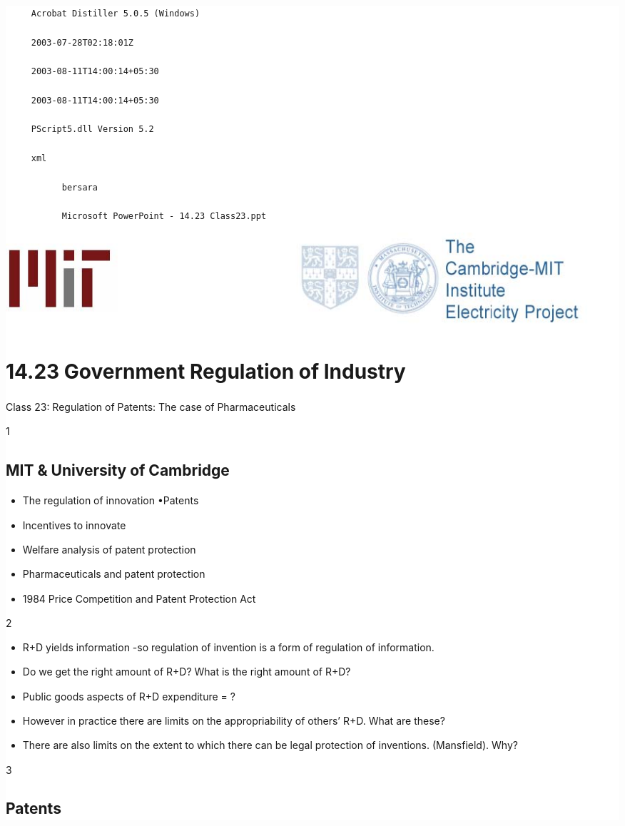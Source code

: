 
         Acrobat Distiller 5.0.5 (Windows)

         2003-07-28T02:18:01Z

         2003-08-11T14:00:14+05:30

         2003-08-11T14:00:14+05:30

         PScript5.dll Version 5.2

         xml

               bersara

               Microsoft PowerPoint - 14.23 Class23.ppt

![](images/lecture_21_regulation_of_patents_-_the_case_of_pharmaceuticals_img_0.jpg)

# 14.23 Government Regulation of Industry

Class 23: Regulation of Patents: The case of Pharmaceuticals

1

## MIT &amp; University of Cambridge

-  The regulation of innovation •Patents 

-  Incentives to innovate 

-  Welfare analysis of patent protection 

-  Pharmaceuticals and patent protection 

-  1984 Price Competition and Patent Protection Act 

2

- 	R+D yields information -so regulation of invention is a form of regulation of information. 

- 	Do we get the right amount of R+D? What is the right amount of R+D? 

-  Public goods aspects of R+D expenditure = ? 

- 	However in practice there are limits on the appropriability of others’ R+D. What are these? 

- 	There are also limits on the extent to which there can be legal protection of inventions. (Mansfield). Why? 

3

## Patents
